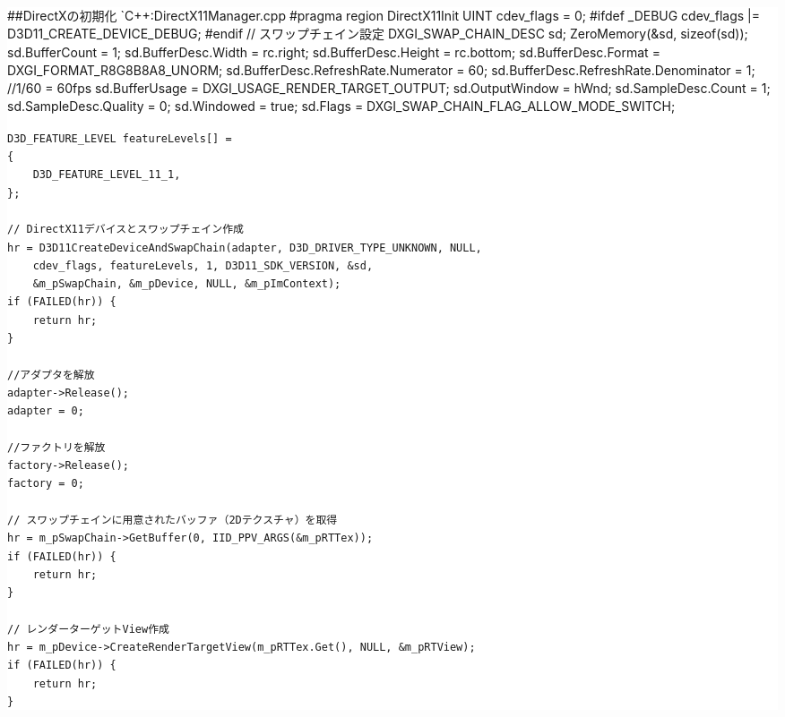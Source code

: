 ##DirectXの初期化
`C++:DirectX11Manager.cpp
#pragma region DirectX11Init
	UINT cdev_flags = 0;
#ifdef _DEBUG
	cdev_flags |= D3D11_CREATE_DEVICE_DEBUG;
#endif
	// スワップチェイン設定
	DXGI_SWAP_CHAIN_DESC sd;
	ZeroMemory(&sd, sizeof(sd));
	sd.BufferCount = 1;
	sd.BufferDesc.Width = rc.right;
	sd.BufferDesc.Height = rc.bottom;
	sd.BufferDesc.Format = DXGI_FORMAT_R8G8B8A8_UNORM;
	sd.BufferDesc.RefreshRate.Numerator = 60;
	sd.BufferDesc.RefreshRate.Denominator = 1;	//1/60 = 60fps
	sd.BufferUsage = DXGI_USAGE_RENDER_TARGET_OUTPUT;
	sd.OutputWindow = hWnd;
	sd.SampleDesc.Count = 1;
	sd.SampleDesc.Quality = 0;
	sd.Windowed = true;
	sd.Flags = DXGI_SWAP_CHAIN_FLAG_ALLOW_MODE_SWITCH;

	D3D_FEATURE_LEVEL featureLevels[] =
	{
		D3D_FEATURE_LEVEL_11_1,
	};

	// DirectX11デバイスとスワップチェイン作成
	hr = D3D11CreateDeviceAndSwapChain(adapter, D3D_DRIVER_TYPE_UNKNOWN, NULL,
		cdev_flags, featureLevels, 1, D3D11_SDK_VERSION, &sd,
		&m_pSwapChain, &m_pDevice, NULL, &m_pImContext);
	if (FAILED(hr)) {
		return hr;
	}

	//アダプタを解放
	adapter->Release();
	adapter = 0;

	//ファクトリを解放
	factory->Release();
	factory = 0;

	// スワップチェインに用意されたバッファ（2Dテクスチャ）を取得
	hr = m_pSwapChain->GetBuffer(0, IID_PPV_ARGS(&m_pRTTex));
	if (FAILED(hr)) {
		return hr;
	}

	// レンダーターゲットView作成
	hr = m_pDevice->CreateRenderTargetView(m_pRTTex.Get(), NULL, &m_pRTView);
	if (FAILED(hr)) {
		return hr;
	}
